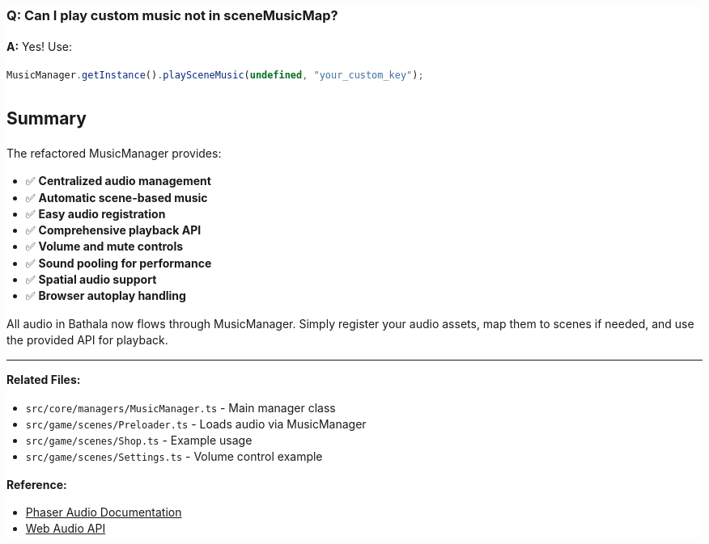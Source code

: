 ### Q: Can I play custom music not in sceneMusicMap?
**A:** Yes! Use:
```typescript
MusicManager.getInstance().playSceneMusic(undefined, "your_custom_key");
```

## Summary

The refactored MusicManager provides:
- ✅ **Centralized audio management**
- ✅ **Automatic scene-based music**
- ✅ **Easy audio registration**
- ✅ **Comprehensive playback API**
- ✅ **Volume and mute controls**
- ✅ **Sound pooling for performance**
- ✅ **Spatial audio support**
- ✅ **Browser autoplay handling**

All audio in Bathala now flows through MusicManager. Simply register your audio assets, map them to scenes if needed, and use the provided API for playback.

---

**Related Files:**
- `src/core/managers/MusicManager.ts` - Main manager class
- `src/game/scenes/Preloader.ts` - Loads audio via MusicManager
- `src/game/scenes/Shop.ts` - Example usage
- `src/game/scenes/Settings.ts` - Volume control example

**Reference:**
- [Phaser Audio Documentation](https://docs.phaser.io/phaser/concepts/audio)
- [Web Audio API](https://developer.mozilla.org/en-US/docs/Web/API/Web_Audio_API)
